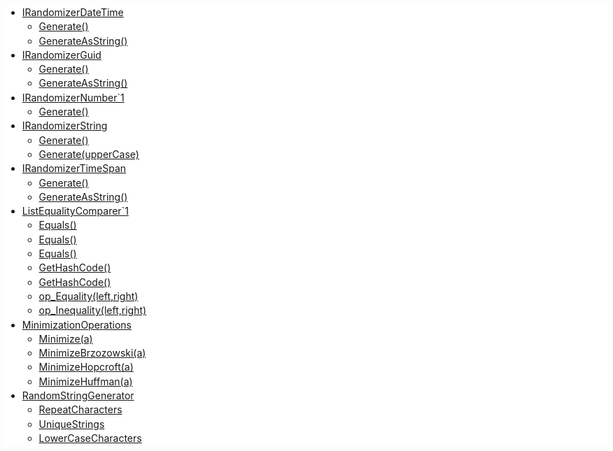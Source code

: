 - [IRandomizerDateTime](#T-RandomDataGenerator-Randomizers-IRandomizerDateTime 'RandomDataGenerator.Randomizers.IRandomizerDateTime')
  - [Generate()](#M-RandomDataGenerator-Randomizers-IRandomizerDateTime-Generate 'RandomDataGenerator.Randomizers.IRandomizerDateTime.Generate')
  - [GenerateAsString()](#M-RandomDataGenerator-Randomizers-IRandomizerDateTime-GenerateAsString 'RandomDataGenerator.Randomizers.IRandomizerDateTime.GenerateAsString')
- [IRandomizerGuid](#T-RandomDataGenerator-Randomizers-IRandomizerGuid 'RandomDataGenerator.Randomizers.IRandomizerGuid')
  - [Generate()](#M-RandomDataGenerator-Randomizers-IRandomizerGuid-Generate 'RandomDataGenerator.Randomizers.IRandomizerGuid.Generate')
  - [GenerateAsString()](#M-RandomDataGenerator-Randomizers-IRandomizerGuid-GenerateAsString 'RandomDataGenerator.Randomizers.IRandomizerGuid.GenerateAsString')
- [IRandomizerNumber\`1](#T-RandomDataGenerator-Randomizers-IRandomizerNumber`1 'RandomDataGenerator.Randomizers.IRandomizerNumber`1')
  - [Generate()](#M-RandomDataGenerator-Randomizers-IRandomizerNumber`1-Generate 'RandomDataGenerator.Randomizers.IRandomizerNumber`1.Generate')
- [IRandomizerString](#T-RandomDataGenerator-Randomizers-IRandomizerString 'RandomDataGenerator.Randomizers.IRandomizerString')
  - [Generate()](#M-RandomDataGenerator-Randomizers-IRandomizerString-Generate 'RandomDataGenerator.Randomizers.IRandomizerString.Generate')
  - [Generate(upperCase)](#M-RandomDataGenerator-Randomizers-IRandomizerString-Generate-System-Boolean- 'RandomDataGenerator.Randomizers.IRandomizerString.Generate(System.Boolean)')
- [IRandomizerTimeSpan](#T-RandomDataGenerator-Randomizers-IRandomizerTimeSpan 'RandomDataGenerator.Randomizers.IRandomizerTimeSpan')
  - [Generate()](#M-RandomDataGenerator-Randomizers-IRandomizerTimeSpan-Generate 'RandomDataGenerator.Randomizers.IRandomizerTimeSpan.Generate')
  - [GenerateAsString()](#M-RandomDataGenerator-Randomizers-IRandomizerTimeSpan-GenerateAsString 'RandomDataGenerator.Randomizers.IRandomizerTimeSpan.GenerateAsString')
- [ListEqualityComparer\`1](#T-Fare-ListEqualityComparer`1 'Fare.ListEqualityComparer`1')
  - [Equals()](#M-Fare-ListEqualityComparer`1-Equals-System-Collections-Generic-List{`0},System-Collections-Generic-List{`0}- 'Fare.ListEqualityComparer`1.Equals(System.Collections.Generic.List{`0},System.Collections.Generic.List{`0})')
  - [Equals()](#M-Fare-ListEqualityComparer`1-Equals-Fare-ListEqualityComparer{`0}- 'Fare.ListEqualityComparer`1.Equals(Fare.ListEqualityComparer{`0})')
  - [Equals()](#M-Fare-ListEqualityComparer`1-Equals-System-Object- 'Fare.ListEqualityComparer`1.Equals(System.Object)')
  - [GetHashCode()](#M-Fare-ListEqualityComparer`1-GetHashCode-System-Collections-Generic-List{`0}- 'Fare.ListEqualityComparer`1.GetHashCode(System.Collections.Generic.List{`0})')
  - [GetHashCode()](#M-Fare-ListEqualityComparer`1-GetHashCode 'Fare.ListEqualityComparer`1.GetHashCode')
  - [op_Equality(left,right)](#M-Fare-ListEqualityComparer`1-op_Equality-Fare-ListEqualityComparer{`0},Fare-ListEqualityComparer{`0}- 'Fare.ListEqualityComparer`1.op_Equality(Fare.ListEqualityComparer{`0},Fare.ListEqualityComparer{`0})')
  - [op_Inequality(left,right)](#M-Fare-ListEqualityComparer`1-op_Inequality-Fare-ListEqualityComparer{`0},Fare-ListEqualityComparer{`0}- 'Fare.ListEqualityComparer`1.op_Inequality(Fare.ListEqualityComparer{`0},Fare.ListEqualityComparer{`0})')
- [MinimizationOperations](#T-Fare-MinimizationOperations 'Fare.MinimizationOperations')
  - [Minimize(a)](#M-Fare-MinimizationOperations-Minimize-Fare-Automaton- 'Fare.MinimizationOperations.Minimize(Fare.Automaton)')
  - [MinimizeBrzozowski(a)](#M-Fare-MinimizationOperations-MinimizeBrzozowski-Fare-Automaton- 'Fare.MinimizationOperations.MinimizeBrzozowski(Fare.Automaton)')
  - [MinimizeHopcroft(a)](#M-Fare-MinimizationOperations-MinimizeHopcroft-Fare-Automaton- 'Fare.MinimizationOperations.MinimizeHopcroft(Fare.Automaton)')
  - [MinimizeHuffman(a)](#M-Fare-MinimizationOperations-MinimizeHuffman-Fare-Automaton- 'Fare.MinimizationOperations.MinimizeHuffman(Fare.Automaton)')
- [RandomStringGenerator](#T-RandomDataGenerator-Generators-RandomStringGenerator 'RandomDataGenerator.Generators.RandomStringGenerator')
  - [RepeatCharacters](#F-RandomDataGenerator-Generators-RandomStringGenerator-RepeatCharacters 'RandomDataGenerator.Generators.RandomStringGenerator.RepeatCharacters')
  - [UniqueStrings](#F-RandomDataGenerator-Generators-RandomStringGenerator-UniqueStrings 'RandomDataGenerator.Generators.RandomStringGenerator.UniqueStrings')
  - [LowerCaseCharacters](#P-RandomDataGenerator-Generators-RandomStringGenerator-LowerCaseCharacters 'RandomDataGenerator.Generators.RandomStringGenerator.LowerCaseCharacters')